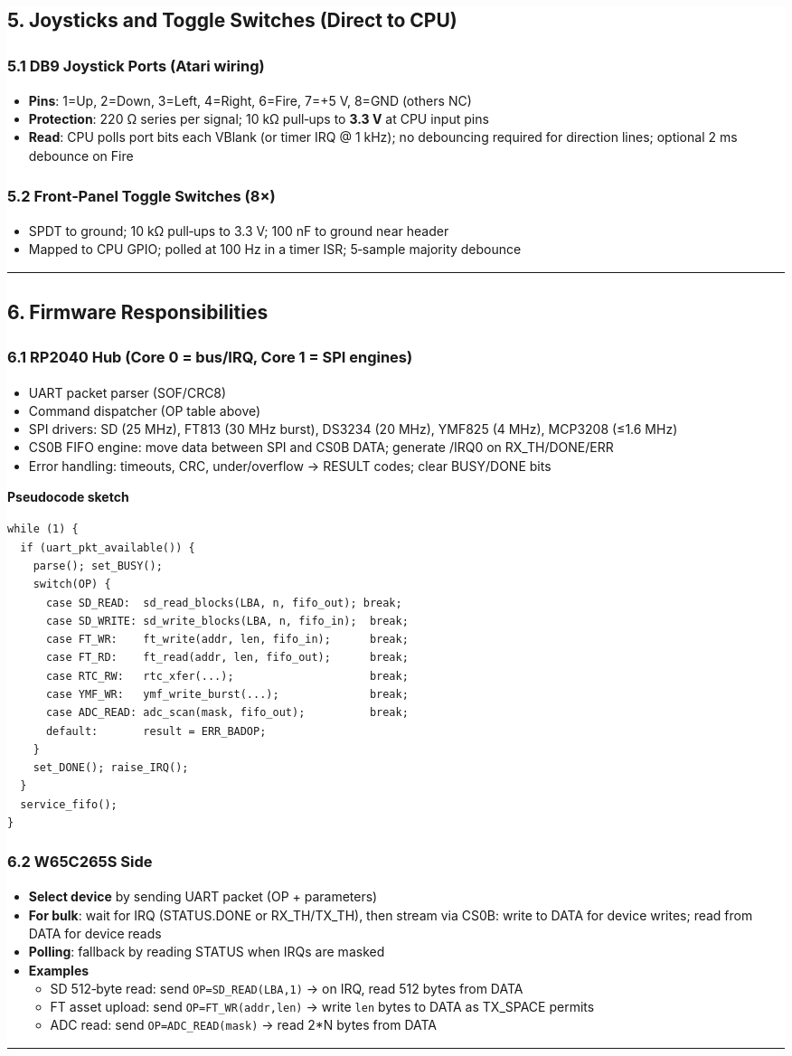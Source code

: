 
## 5. Joysticks and Toggle Switches (Direct to CPU)

### 5.1 DB9 Joystick Ports (Atari wiring)
- **Pins**: 1=Up, 2=Down, 3=Left, 4=Right, 6=Fire, 7=+5 V, 8=GND (others NC)
- **Protection**: 220 Ω series per signal; 10 kΩ pull‑ups to **3.3 V** at CPU input pins
- **Read**: CPU polls port bits each VBlank (or timer IRQ @ 1 kHz); no debouncing required for direction lines; optional 2 ms debounce on Fire

### 5.2 Front‑Panel Toggle Switches (8×)
- SPDT to ground; 10 kΩ pull‑ups to 3.3 V; 100 nF to ground near header
- Mapped to CPU GPIO; polled at 100 Hz in a timer ISR; 5‑sample majority debounce

---

## 6. Firmware Responsibilities

### 6.1 RP2040 Hub (Core 0 = bus/IRQ, Core 1 = SPI engines)
- UART packet parser (SOF/CRC8)
- Command dispatcher (OP table above)
- SPI drivers: SD (25 MHz), FT813 (30 MHz burst), DS3234 (20 MHz), YMF825 (4 MHz), MCP3208 (≤1.6 MHz)
- CS0B FIFO engine: move data between SPI and CS0B DATA; generate /IRQ0 on RX_TH/DONE/ERR
- Error handling: timeouts, CRC, under/overflow → RESULT codes; clear BUSY/DONE bits

**Pseudocode sketch**
```
while (1) {
  if (uart_pkt_available()) {
    parse(); set_BUSY();
    switch(OP) {
      case SD_READ:  sd_read_blocks(LBA, n, fifo_out); break;
      case SD_WRITE: sd_write_blocks(LBA, n, fifo_in);  break;
      case FT_WR:    ft_write(addr, len, fifo_in);      break;
      case FT_RD:    ft_read(addr, len, fifo_out);      break;
      case RTC_RW:   rtc_xfer(...);                     break;
      case YMF_WR:   ymf_write_burst(...);              break;
      case ADC_READ: adc_scan(mask, fifo_out);          break;
      default:       result = ERR_BADOP;
    }
    set_DONE(); raise_IRQ();
  }
  service_fifo();
}
```

### 6.2 W65C265S Side
- **Select device** by sending UART packet (OP + parameters)
- **For bulk**: wait for IRQ (STATUS.DONE or RX_TH/TX_TH), then stream via CS0B: write to DATA for device writes; read from DATA for device reads
- **Polling**: fallback by reading STATUS when IRQs are masked
- **Examples**
  - SD 512‑byte read: send `OP=SD_READ(LBA,1)` → on IRQ, read 512 bytes from DATA
  - FT asset upload: send `OP=FT_WR(addr,len)` → write `len` bytes to DATA as TX_SPACE permits
  - ADC read: send `OP=ADC_READ(mask)` → read 2*N bytes from DATA

---